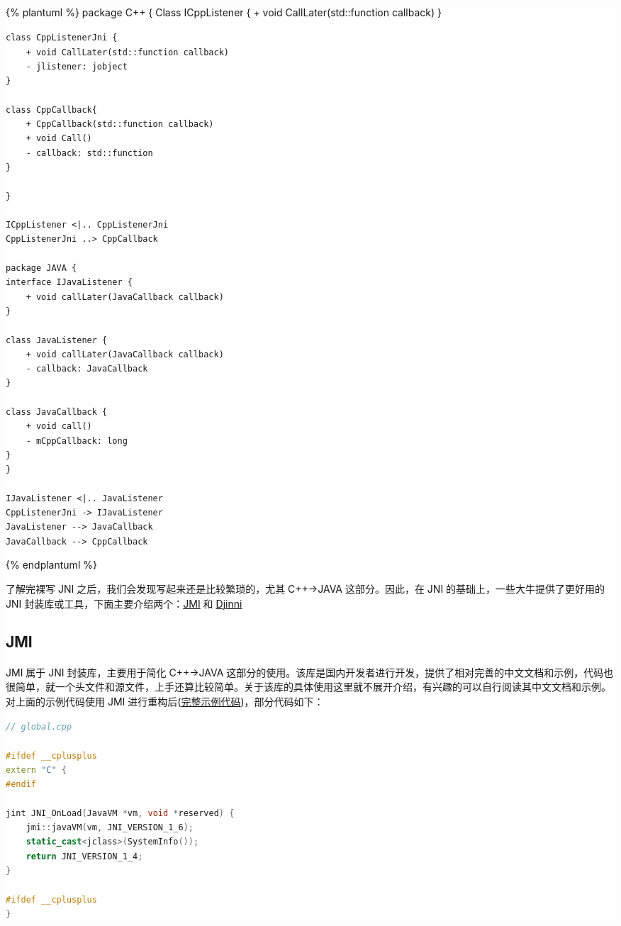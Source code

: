 {% plantuml %}
    package C++ {
    Class ICppListener {
        + void CallLater(std::function callback)
    }

    class CppListenerJni {
        + void CallLater(std::function callback)
        - jlistener: jobject
    }

    class CppCallback{
        + CppCallback(std::function callback)
        + void Call()
        - callback: std::function
    }

    }

    ICppListener <|.. CppListenerJni
    CppListenerJni ..> CppCallback

    package JAVA {
    interface IJavaListener {
        + void callLater(JavaCallback callback)
    }

    class JavaListener {
        + void callLater(JavaCallback callback)
        - callback: JavaCallback
    }

    class JavaCallback {
        + void call()
        - mCppCallback: long
    }
    }

    IJavaListener <|.. JavaListener
    CppListenerJni -> IJavaListener
    JavaListener --> JavaCallback
    JavaCallback --> CppCallback
{% endplantuml %}

了解完裸写 JNI 之后，我们会发现写起来还是比较繁琐的，尤其 C++->JAVA 这部分。因此，在 JNI 的基础上，一些大牛提供了更好用的 JNI 封装库或工具，下面主要介绍两个：[JMI](https://github.com/wang-bin/JMI.git) 和 [Djinni](https://github.com/dropbox/djinni.git)

## JMI

JMI 属于 JNI 封装库，主要用于简化 C++->JAVA 这部分的使用。该库是国内开发者进行开发，提供了相对完善的中文文档和示例，代码也很简单，就一个头文件和源文件，上手还算比较简单。关于该库的具体使用这里就不展开介绍，有兴趣的可以自行阅读其中文文档和示例。对上面的示例代码使用 JMI 进行重构后([完整示例代码](https://github.com/xyz1001/BlogExamples/tree/master/jmi))，部分代码如下：

``` cpp
// global.cpp

#ifdef __cplusplus
extern "C" {
#endif

jint JNI_OnLoad(JavaVM *vm, void *reserved) {
    jmi::javaVM(vm, JNI_VERSION_1_6);
    static_cast<jclass>(SystemInfo());
    return JNI_VERSION_1_4;
}

#ifdef __cplusplus
}
```